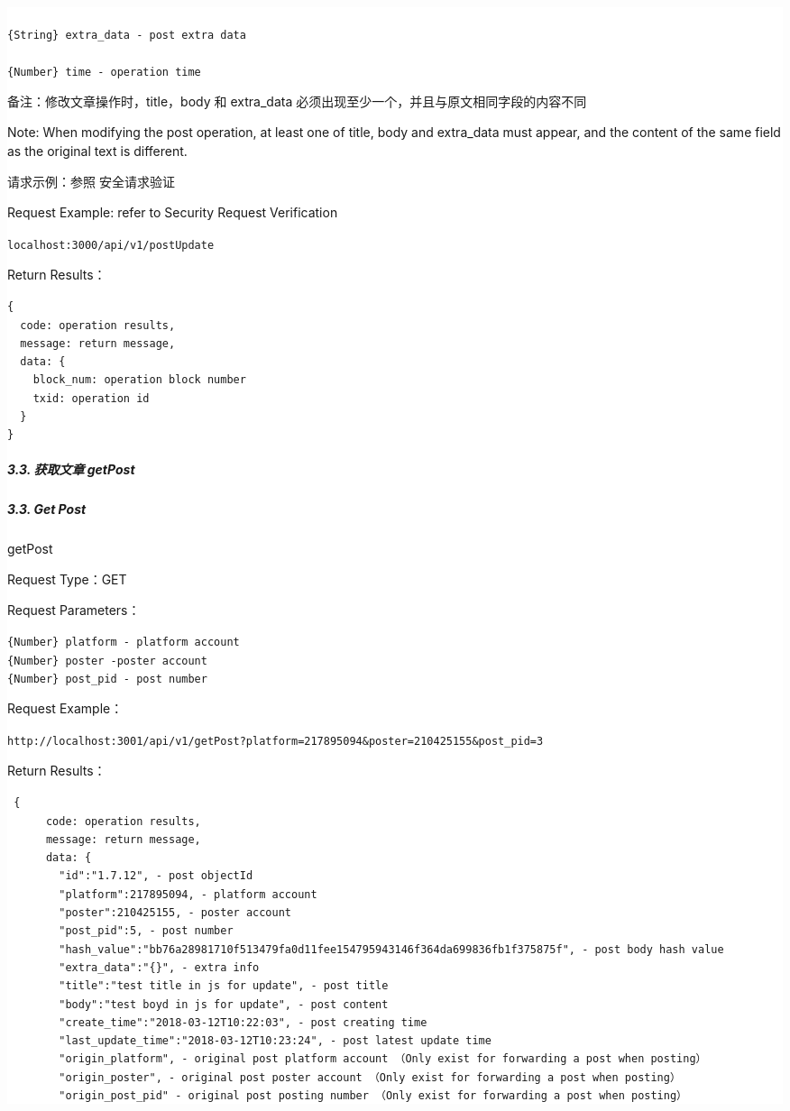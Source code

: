 ```

{String} extra_data - post extra data

{Number} time - operation time
```
  备注：修改文章操作时，title，body 和 extra_data 必须出现至少一个，并且与原文相同字段的内容不同
  
  Note: When modifying the post operation, at least one of title, body and extra_data must appear, and the content of the same field as the original text is different.

  请求示例：参照 安全请求验证
  
  Request Example: refer to Security Request Verification

```
localhost:3000/api/v1/postUpdate
```

 Return Results：
```
{
  code: operation results,
  message: return message,
  data: {
    block_num: operation block number
    txid: operation id
  }
}
```
##### 3.3. 获取文章 getPost
##### 3.3. Get Post 
getPost

  Request Type：GET

  Request Parameters：

    {Number} platform - platform account 
    {Number} poster -poster account
    {Number} post_pid - post number

  Request Example：

    http://localhost:3001/api/v1/getPost?platform=217895094&poster=210425155&post_pid=3

  Return Results：

```
 {
      code: operation results,
      message: return message,
      data: {
        "id":"1.7.12", - post objectId
        "platform":217895094, - platform account
        "poster":210425155, - poster account
        "post_pid":5, - post number
        "hash_value":"bb76a28981710f513479fa0d11fee154795943146f364da699836fb1f375875f", - post body hash value
        "extra_data":"{}", - extra info
        "title":"test title in js for update", - post title
        "body":"test boyd in js for update", - post content
        "create_time":"2018-03-12T10:22:03", - post creating time
        "last_update_time":"2018-03-12T10:23:24", - post latest update time
        "origin_platform", - original post platform account （Only exist for forwarding a post when posting）
        "origin_poster", - original post poster account （Only exist for forwarding a post when posting）
        "origin_post_pid" - original post posting number （Only exist for forwarding a post when posting）
```